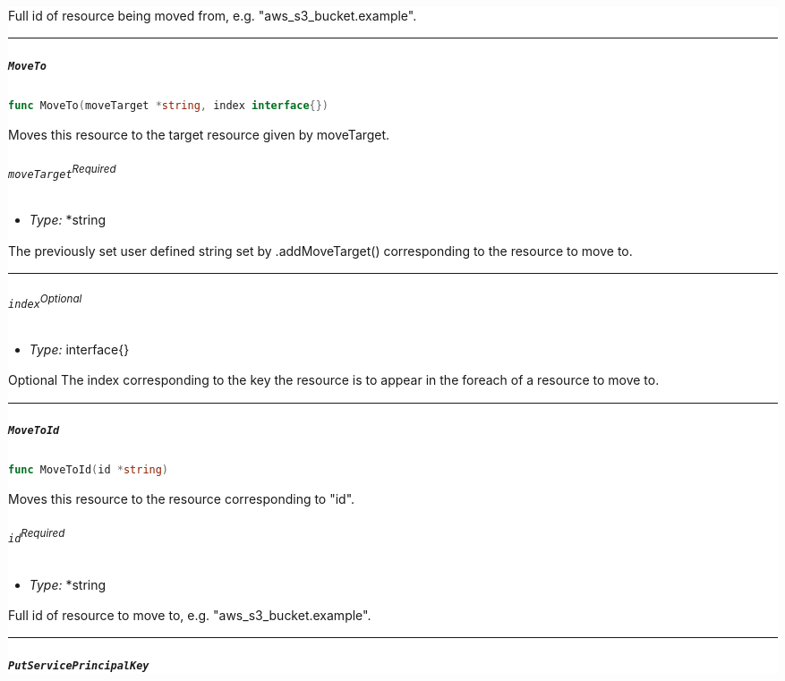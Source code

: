 Full id of resource being moved from, e.g. "aws_s3_bucket.example".

---

##### `MoveTo` <a name="MoveTo" id="@cdktf/provider-azurerm.dataFactoryCredentialServicePrincipal.DataFactoryCredentialServicePrincipal.moveTo"></a>

```go
func MoveTo(moveTarget *string, index interface{})
```

Moves this resource to the target resource given by moveTarget.

###### `moveTarget`<sup>Required</sup> <a name="moveTarget" id="@cdktf/provider-azurerm.dataFactoryCredentialServicePrincipal.DataFactoryCredentialServicePrincipal.moveTo.parameter.moveTarget"></a>

- *Type:* *string

The previously set user defined string set by .addMoveTarget() corresponding to the resource to move to.

---

###### `index`<sup>Optional</sup> <a name="index" id="@cdktf/provider-azurerm.dataFactoryCredentialServicePrincipal.DataFactoryCredentialServicePrincipal.moveTo.parameter.index"></a>

- *Type:* interface{}

Optional The index corresponding to the key the resource is to appear in the foreach of a resource to move to.

---

##### `MoveToId` <a name="MoveToId" id="@cdktf/provider-azurerm.dataFactoryCredentialServicePrincipal.DataFactoryCredentialServicePrincipal.moveToId"></a>

```go
func MoveToId(id *string)
```

Moves this resource to the resource corresponding to "id".

###### `id`<sup>Required</sup> <a name="id" id="@cdktf/provider-azurerm.dataFactoryCredentialServicePrincipal.DataFactoryCredentialServicePrincipal.moveToId.parameter.id"></a>

- *Type:* *string

Full id of resource to move to, e.g. "aws_s3_bucket.example".

---

##### `PutServicePrincipalKey` <a name="PutServicePrincipalKey" id="@cdktf/provider-azurerm.dataFactoryCredentialServicePrincipal.DataFactoryCredentialServicePrincipal.putServicePrincipalKey"></a>
